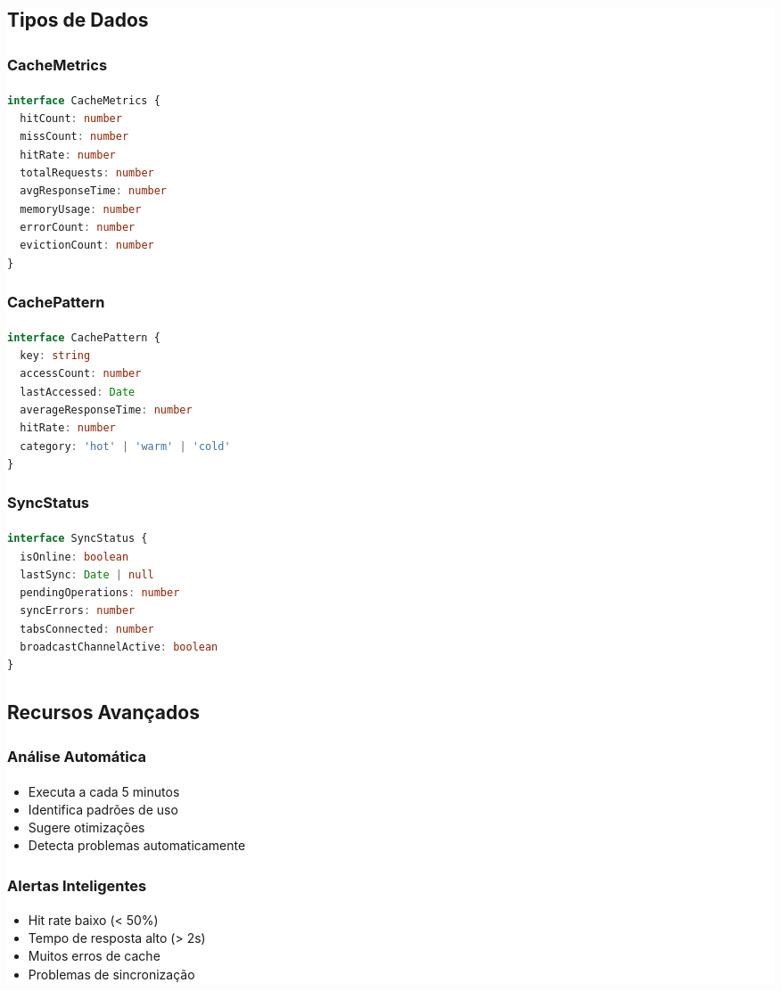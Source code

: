 ## Tipos de Dados

### CacheMetrics
```typescript
interface CacheMetrics {
  hitCount: number
  missCount: number
  hitRate: number
  totalRequests: number
  avgResponseTime: number
  memoryUsage: number
  errorCount: number
  evictionCount: number
}
```

### CachePattern
```typescript
interface CachePattern {
  key: string
  accessCount: number
  lastAccessed: Date
  averageResponseTime: number
  hitRate: number
  category: 'hot' | 'warm' | 'cold'
}
```

### SyncStatus
```typescript
interface SyncStatus {
  isOnline: boolean
  lastSync: Date | null
  pendingOperations: number
  syncErrors: number
  tabsConnected: number
  broadcastChannelActive: boolean
}
```

## Recursos Avançados

### Análise Automática
- Executa a cada 5 minutos
- Identifica padrões de uso
- Sugere otimizações
- Detecta problemas automaticamente

### Alertas Inteligentes
- Hit rate baixo (< 50%)
- Tempo de resposta alto (> 2s)
- Muitos erros de cache
- Problemas de sincronização
